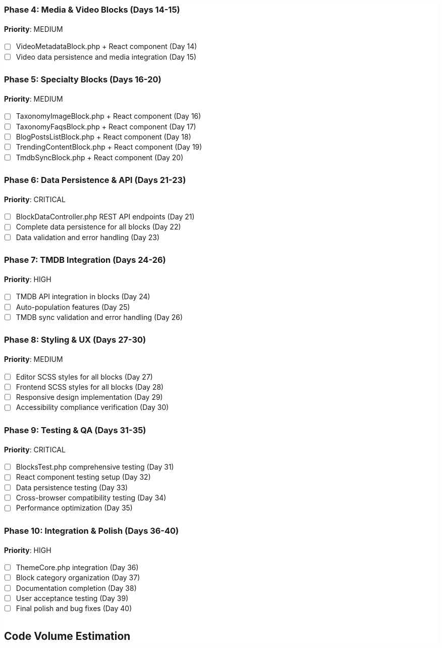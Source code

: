 ### **Phase 4: Media & Video Blocks** (Days 14-15)
**Priority**: MEDIUM
- [ ] VideoMetadataBlock.php + React component (Day 14)
- [ ] Video data persistence and media integration (Day 15)

### **Phase 5: Specialty Blocks** (Days 16-20)
**Priority**: MEDIUM
- [ ] TaxonomyImageBlock.php + React component (Day 16)
- [ ] TaxonomyFaqsBlock.php + React component (Day 17)
- [ ] BlogPostsListBlock.php + React component (Day 18)
- [ ] TrendingContentBlock.php + React component (Day 19)
- [ ] TmdbSyncBlock.php + React component (Day 20)

### **Phase 6: Data Persistence & API** (Days 21-23)
**Priority**: CRITICAL
- [ ] BlockDataController.php REST API endpoints (Day 21)
- [ ] Complete data persistence for all blocks (Day 22)
- [ ] Data validation and error handling (Day 23)

### **Phase 7: TMDB Integration** (Days 24-26)
**Priority**: HIGH
- [ ] TMDB API integration in blocks (Day 24)
- [ ] Auto-population features (Day 25)
- [ ] TMDB sync validation and error handling (Day 26)

### **Phase 8: Styling & UX** (Days 27-30)
**Priority**: MEDIUM
- [ ] Editor SCSS styles for all blocks (Day 27)
- [ ] Frontend SCSS styles for all blocks (Day 28)
- [ ] Responsive design implementation (Day 29)
- [ ] Accessibility compliance verification (Day 30)

### **Phase 9: Testing & QA** (Days 31-35)
**Priority**: CRITICAL
- [ ] BlocksTest.php comprehensive testing (Day 31)
- [ ] React component testing setup (Day 32)
- [ ] Data persistence testing (Day 33)
- [ ] Cross-browser compatibility testing (Day 34)
- [ ] Performance optimization (Day 35)

### **Phase 10: Integration & Polish** (Days 36-40)
**Priority**: HIGH
- [ ] ThemeCore.php integration (Day 36)
- [ ] Block category organization (Day 37)
- [ ] Documentation completion (Day 38)
- [ ] User acceptance testing (Day 39)
- [ ] Final polish and bug fixes (Day 40)

## Code Volume Estimation
